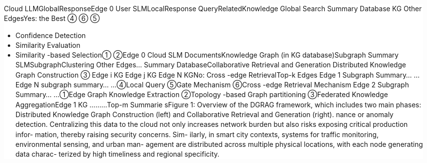 Cloud
LLMGlobalResponseEdge 0
User
SLMLocalResponse
QueryRelatedKnowledge
Global
Search
 Summary
Database
KG
Other EdgesYes: the Best 
④ ⑥
 ⑤
- Confidence Detection
- Similarity Evaluation
- Similarity -based 
Selection① ②Edge 0
Cloud
SLM
DocumentsKnowledge  Graph
(in KG database)Subgraph
Summary
SLMSubgraphClustering
Other Edges…
 Summary 
DatabaseCollaborative Retrieval and Generation Distributed Knowledge Graph Construction
③
Edge i KG
Edge j KG
Edge N KGNo: 
Cross -edge 
RetrievalTop-k 
Edges Edge 1 Subgraph 
Summary…
…
Edge N subgraph 
summary…
…④Local Query
⑤Gate Mechanism
⑥Cross -edge Retrieval 
Mechanism
Edge 2 Subgraph 
Summary…
…①Edge Graph
Knowledge 
Extraction
②Topology -based 
Graph partitioning
③Federated 
Knowledge 
AggregationEdge 1 KG
………Top-m
Summarie sFigure 1: Overview of the DGRAG framework, which includes two main phases: Distributed Knowledge Graph
Construction (left) and Collaborative Retrieval and Generation (right).
nance or anomaly detection. Centralizing this data
to the cloud not only increases network burden
but also risks exposing critical production infor-
mation, thereby raising security concerns. Sim-
ilarly, in smart city contexts, systems for traffic
monitoring, environmental sensing, and urban man-
agement are distributed across multiple physical
locations, with each node generating data charac-
terized by high timeliness and regional specificity.